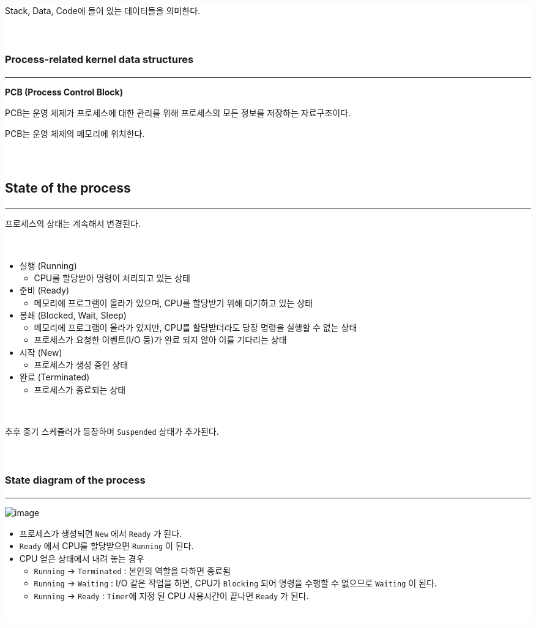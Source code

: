 Stack, Data, Code에 들어 있는 데이터들을 의미한다.

<br />

### Process-related kernel data structures

---

**PCB (Process Control Block)**

PCB는 운영 체제가 프로세스에 대한 관리를 위해 프로세스의 모든 정보를 저장하는 자료구조이다.  

PCB는 운영 체제의 메모리에 위치한다.

<br />

## State of the process

---

프로세스의 상태는 계속해서 변경된다.

<br />

- 실행 (Running)
  - CPU를 할당받아 명령이 처리되고 있는 상태
- 준비 (Ready)
  - 메모리에 프로그램이 올라가 있으며, CPU를 할당받기 위해 대기하고 있는 상태
- 봉쇄 (Blocked, Wait, Sleep)
  - 메모리에 프로그램이 올라가 있지만, CPU를 할당받더라도 당장 명령을 실행할 수 없는 상태
  - 프로세스가 요청한 이벤트(I/O 등)가 완료 되지 않아 이를 기다리는 상태
- 시작 (New)
  - 프로세스가 생성 중인 상태
- 완료 (Terminated)
  - 프로세스가 종료되는 상태

<br />

추후 중기 스케쥴러가 등장하며 `Suspended` 상태가 추가된다.

<br />

### State diagram of the process

---

![image](https://user-images.githubusercontent.com/71188307/153720322-d70035ed-a3e2-4f7d-9c63-603cd01ed7f1.png)

- 프로세스가 생성되면 `New` 에서 `Ready` 가 된다.
- `Ready` 에서 CPU를 할당받으면 `Running` 이 된다.
- CPU 얻은 상태에서 내려 놓는 경우
  - `Running` → `Terminated` : 본인의 역할을 다하면 종료됨
  - `Running` → `Waiting` : I/O 같은 작업을 하면, CPU가 `Blocking` 되어 명령을 수행할 수 없으므로 `Waiting` 이 된다.
  - `Running` → `Ready` : `Timer`에 지정 된 CPU 사용시간이 끝나면 `Ready` 가 된다.

<br />
